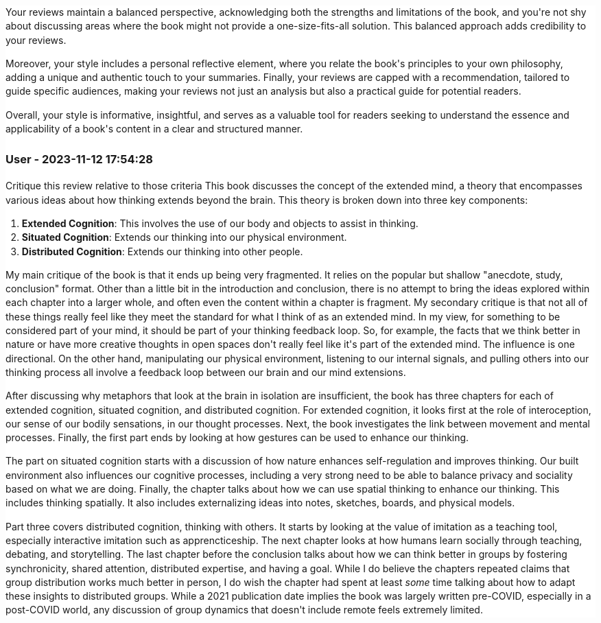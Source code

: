 Your reviews maintain a balanced perspective, acknowledging both the strengths and limitations of the book, and you're not shy about discussing areas where the book might not provide a one-size-fits-all solution. This balanced approach adds credibility to your reviews.

Moreover, your style includes a personal reflective element, where you relate the book's principles to your own philosophy, adding a unique and authentic touch to your summaries. Finally, your reviews are capped with a recommendation, tailored to guide specific audiences, making your reviews not just an analysis but also a practical guide for potential readers.

Overall, your style is informative, insightful, and serves as a valuable tool for readers seeking to understand the essence and applicability of a book's content in a clear and structured manner.

### User - 2023-11-12 17:54:28

Critique this review relative to those criteria 
This book discusses the concept of the extended mind, a theory that encompasses various ideas about how thinking extends beyond the brain. This theory is broken down into three key components:
1. **Extended Cognition**: This involves the use of our body and objects to assist in thinking.
2. **Situated Cognition**: Extends our thinking into our physical environment.
3. **Distributed Cognition**: Extends our thinking into other people.

My main critique of the book is that it ends up being very fragmented. It relies on the popular but shallow "anecdote, study, conclusion" format. Other than a little bit in the introduction and conclusion, there is no attempt to bring the ideas explored within each chapter into a larger whole, and often even the content within a chapter is fragment. My secondary critique is that not all of these things really feel like they meet the standard for what I think of as an extended mind. In my view, for something to be considered part of your mind, it should be part of your thinking feedback loop. So, for example, the facts that we think better in nature or have more creative thoughts in open spaces don't really feel like it's part of the extended mind. The influence is one directional. On the other hand, manipulating our physical environment, listening to our internal signals, and pulling others into our thinking process all involve a feedback loop between our brain and our mind extensions.

After discussing why metaphors that look at the brain in isolation are insufficient, the book has three chapters for each of extended cognition, situated cognition, and distributed cognition. For extended cognition, it looks first at the role of interoception, our sense of our bodily sensations, in our thought processes. Next, the book investigates the link between movement and mental processes. Finally, the first part ends by looking at how gestures can be used to enhance our thinking.

The part on situated cognition starts with a discussion of how nature enhances self-regulation and improves thinking. Our built environment also influences our cognitive processes, including a very strong need to be able to balance privacy and sociality based on what we are doing. Finally, the chapter talks about how we can use spatial thinking to enhance our thinking. This includes thinking spatially. It also includes externalizing ideas into notes, sketches, boards, and physical models.

Part three covers distributed cognition, thinking with others. It starts by looking at the value of imitation as a teaching tool, especially interactive imitation such as apprencticeship. The next chapter looks at how humans learn socially through teaching, debating, and storytelling. The last chapter before the conclusion talks about how we can think better in groups by fostering synchronicity, shared attention, distributed expertise, and having a goal. While I do believe the chapters repeated claims that group distribution works much better in person, I do wish the chapter had spent at least *some* time talking about how to adapt these insights to distributed groups. While a 2021 publication date implies the book was largely written pre-COVID, especially in a post-COVID world, any discussion of group dynamics that doesn't include remote feels extremely limited.
